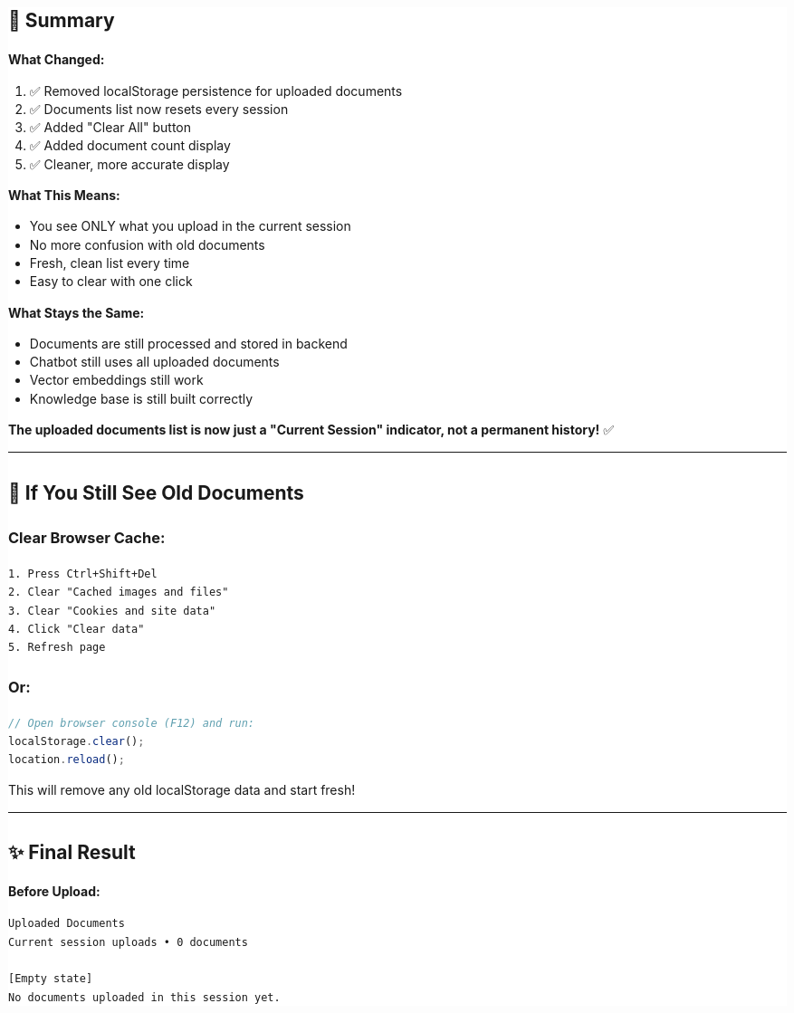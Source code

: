 
## 🎯 Summary

**What Changed:**
1. ✅ Removed localStorage persistence for uploaded documents
2. ✅ Documents list now resets every session
3. ✅ Added "Clear All" button
4. ✅ Added document count display
5. ✅ Cleaner, more accurate display

**What This Means:**
- You see ONLY what you upload in the current session
- No more confusion with old documents
- Fresh, clean list every time
- Easy to clear with one click

**What Stays the Same:**
- Documents are still processed and stored in backend
- Chatbot still uses all uploaded documents
- Vector embeddings still work
- Knowledge base is still built correctly

**The uploaded documents list is now just a "Current Session" indicator, not a permanent history!** ✅

---

## 🐛 If You Still See Old Documents

### **Clear Browser Cache:**
```
1. Press Ctrl+Shift+Del
2. Clear "Cached images and files"
3. Clear "Cookies and site data"
4. Click "Clear data"
5. Refresh page
```

### **Or:**
```javascript
// Open browser console (F12) and run:
localStorage.clear();
location.reload();
```

This will remove any old localStorage data and start fresh!

---

## ✨ Final Result

**Before Upload:**
```
Uploaded Documents
Current session uploads • 0 documents

[Empty state]
No documents uploaded in this session yet.
```
